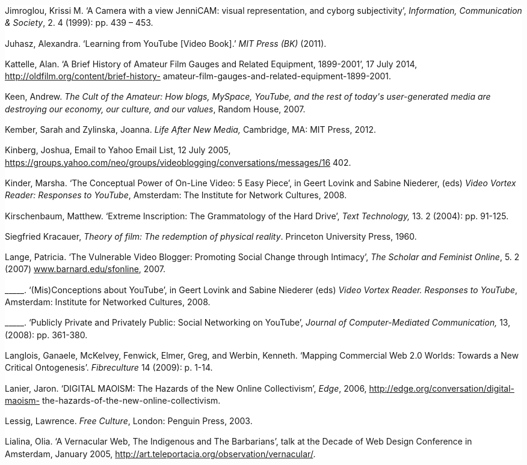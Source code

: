 Jimroglou, Krissi M. ‘A Camera with a view JenniCAM: visual
representation, and cyborg subjectivity’, *Information, Communication &
Society*, 2. 4 (1999): pp. 439 – 453.

Juhasz, Alexandra. ‘Learning from YouTube \[Video Book\].’ *MIT Press
(BK)* (2011).

Kattelle, Alan. ‘A Brief History of Amateur Film Gauges and Related
Equipment, 1899-2001’, 17 July 2014, http://oldfilm.org/content/brief-history-
amateur-film-gauges-and-related-equipment-1899-2001.

Keen, Andrew. *The Cult of the Amateur: How blogs, MySpace, YouTube, and
the rest of today's user-generated media are destroying our economy, our
culture, and our values*, Random House, 2007.

Kember, Sarah and Zylinska, Joanna. *Life After New Media,* Cambridge,
MA: MIT Press, 2012.

Kinberg, Joshua, Email to Yahoo Email List, 12 July 2005,
https://groups.yahoo.com/neo/groups/videoblogging/conversations/messages/16
402.

Kinder, Marsha. ‘The Conceptual Power of On-Line Video: 5 Easy Piece’,
in Geert Lovink and Sabine Niederer, (eds) *Video Vortex Reader:
Responses to YouTube*, Amsterdam: The Institute for Network Cultures,
2008.

Kirschenbaum, Matthew. ‘Extreme Inscription: The Grammatology of the
Hard Drive’, *Text Technology,* 13. 2 (2004): pp. 91-125.

Siegfried Kracauer, *Theory of film: The redemption of physical
reality*. Princeton University Press, 1960.

Lange, Patricia. ‘The Vulnerable Video Blogger: Promoting Social Change
through Intimacy’, *The Scholar and Feminist Online*, 5. 2 (2007)
www.barnard.edu/sfonline, 2007.

\_\_\_\_\_. ‘(Mis)Conceptions about YouTube’, in Geert Lovink and Sabine
Niederer (eds) *Video Vortex Reader. Responses to YouTube*, Amsterdam:
Institute for Networked Cultures, 2008.

\_\_\_\_\_. ‘Publicly Private and Privately Public: Social Networking on
YouTube’, *Journal of Computer-Mediated Communication,* 13, (2008): pp.
361-380.

Langlois, Ganaele, McKelvey, Fenwick, Elmer, Greg, and Werbin, Kenneth.
‘Mapping Commercial Web 2.0 Worlds: Towards a New Critical Ontogenesis’.
*Fibreculture* 14 (2009): p. 1-14.

Lanier, Jaron. ‘DIGITAL MAOISM: The Hazards of the New Online
Collectivism’, *Edge*, 2006,
http://edge.org/conversation/digital-maoism-
the-hazards-of-the-new-online-collectivism.

Lessig, Lawrence. *Free Culture*, London: Penguin Press, 2003.

Lialina, Olia. ‘A Vernacular Web, The Indigenous and The Barbarians’,
talk at the Decade of Web Design Conference in Amsterdam, January 2005,
http://art.teleportacia.org/observation/vernacular/.
